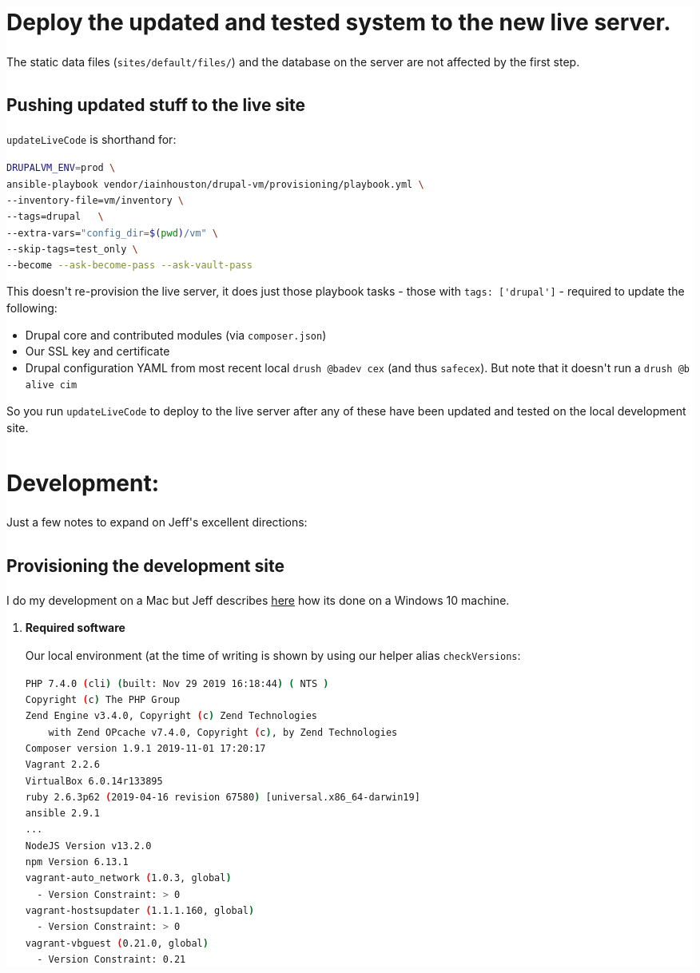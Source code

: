 Deploy the updated and tested system to the new live server.
===============

The static data files (`sites/default/files/`) and the database on the server are not affected by the first step.


Pushing updated stuff to the live site
-----------------------

`updateLiveCode` is shorthand for:

```sh
DRUPALVM_ENV=prod \
ansible-playbook vendor/iainhouston/drupal-vm/provisioning/playbook.yml \
--inventory-file=vm/inventory \
--tags=drupal   \
--extra-vars="config_dir=$(pwd)/vm" \
--skip-tags=test_only \
--become --ask-become-pass --ask-vault-pass
```

This doesn't re-provision the live server, it does just those playbook tasks - those with `tags: ['drupal']` - required to update the following:

*  Drupal core and contributed modules (via `composer.json`)
*  Our SSL key and certificate
*  Drupal configuration YAML from most recent local  `drush @badev cex` (and thus `safecex`). But note that it doesn\'t run a  `drush @balive cim`

So you run `updateLiveCode` to deploy to the live server after any of these have been updated and tested on the local development site.


Development:
===============



Just a few notes to expand on Jeff's excellent directions:


Provisioning the development site
-----------------

I do my development on a Mac but Jeff describes [here](http://docs.drupalvm.com/en/latest/getting-started/installation-windows/) how its done on a Windows 10 machine.

<a name="required_soft"></a>

1. **Required software**

    Our local environment (at the time of writing is shown by  using our helper alias `checkVersions`:    

    ```sh
    PHP 7.4.0 (cli) (built: Nov 29 2019 16:18:44) ( NTS )
    Copyright (c) The PHP Group
    Zend Engine v3.4.0, Copyright (c) Zend Technologies
        with Zend OPcache v7.4.0, Copyright (c), by Zend Technologies
    Composer version 1.9.1 2019-11-01 17:20:17
    Vagrant 2.2.6
    VirtualBox 6.0.14r133895
    ruby 2.6.3p62 (2019-04-16 revision 67580) [universal.x86_64-darwin19]
    ansible 2.9.1
    ...
    NodeJS Version v13.2.0
    npm Version 6.13.1
    vagrant-auto_network (1.0.3, global)
      - Version Constraint: > 0
    vagrant-hostsupdater (1.1.1.160, global)
      - Version Constraint: > 0
    vagrant-vbguest (0.21.0, global)
      - Version Constraint: 0.21

[//]: # (' Markdown workaround)